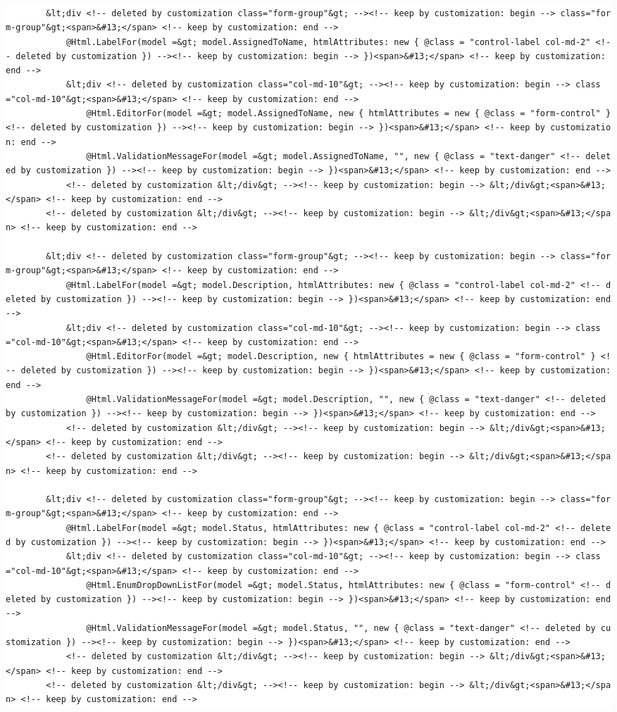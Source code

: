 	        &lt;div <!-- deleted by customization class="form-group"&gt; --><!-- keep by customization: begin --> class="form-group"&gt;<span>&#13;</span> <!-- keep by customization: end -->
	            @Html.LabelFor(model =&gt; model.AssignedToName, htmlAttributes: new { @class = "control-label col-md-2" <!-- deleted by customization }) --><!-- keep by customization: begin --> })<span>&#13;</span> <!-- keep by customization: end -->
	            &lt;div <!-- deleted by customization class="col-md-10"&gt; --><!-- keep by customization: begin --> class="col-md-10"&gt;<span>&#13;</span> <!-- keep by customization: end -->
	                @Html.EditorFor(model =&gt; model.AssignedToName, new { htmlAttributes = new { @class = "form-control" } <!-- deleted by customization }) --><!-- keep by customization: begin --> })<span>&#13;</span> <!-- keep by customization: end -->
	                @Html.ValidationMessageFor(model =&gt; model.AssignedToName, "", new { @class = "text-danger" <!-- deleted by customization }) --><!-- keep by customization: begin --> })<span>&#13;</span> <!-- keep by customization: end -->
	            <!-- deleted by customization &lt;/div&gt; --><!-- keep by customization: begin --> &lt;/div&gt;<span>&#13;</span> <!-- keep by customization: end -->
	        <!-- deleted by customization &lt;/div&gt; --><!-- keep by customization: begin --> &lt;/div&gt;<span>&#13;</span> <!-- keep by customization: end -->
	
	        &lt;div <!-- deleted by customization class="form-group"&gt; --><!-- keep by customization: begin --> class="form-group"&gt;<span>&#13;</span> <!-- keep by customization: end -->
	            @Html.LabelFor(model =&gt; model.Description, htmlAttributes: new { @class = "control-label col-md-2" <!-- deleted by customization }) --><!-- keep by customization: begin --> })<span>&#13;</span> <!-- keep by customization: end -->
	            &lt;div <!-- deleted by customization class="col-md-10"&gt; --><!-- keep by customization: begin --> class="col-md-10"&gt;<span>&#13;</span> <!-- keep by customization: end -->
	                @Html.EditorFor(model =&gt; model.Description, new { htmlAttributes = new { @class = "form-control" } <!-- deleted by customization }) --><!-- keep by customization: begin --> })<span>&#13;</span> <!-- keep by customization: end -->
	                @Html.ValidationMessageFor(model =&gt; model.Description, "", new { @class = "text-danger" <!-- deleted by customization }) --><!-- keep by customization: begin --> })<span>&#13;</span> <!-- keep by customization: end -->
	            <!-- deleted by customization &lt;/div&gt; --><!-- keep by customization: begin --> &lt;/div&gt;<span>&#13;</span> <!-- keep by customization: end -->
	        <!-- deleted by customization &lt;/div&gt; --><!-- keep by customization: begin --> &lt;/div&gt;<span>&#13;</span> <!-- keep by customization: end -->
	
	        &lt;div <!-- deleted by customization class="form-group"&gt; --><!-- keep by customization: begin --> class="form-group"&gt;<span>&#13;</span> <!-- keep by customization: end -->
	            @Html.LabelFor(model =&gt; model.Status, htmlAttributes: new { @class = "control-label col-md-2" <!-- deleted by customization }) --><!-- keep by customization: begin --> })<span>&#13;</span> <!-- keep by customization: end -->
	            &lt;div <!-- deleted by customization class="col-md-10"&gt; --><!-- keep by customization: begin --> class="col-md-10"&gt;<span>&#13;</span> <!-- keep by customization: end -->
	                @Html.EnumDropDownListFor(model =&gt; model.Status, htmlAttributes: new { @class = "form-control" <!-- deleted by customization }) --><!-- keep by customization: begin --> })<span>&#13;</span> <!-- keep by customization: end -->
	                @Html.ValidationMessageFor(model =&gt; model.Status, "", new { @class = "text-danger" <!-- deleted by customization }) --><!-- keep by customization: begin --> })<span>&#13;</span> <!-- keep by customization: end -->
	            <!-- deleted by customization &lt;/div&gt; --><!-- keep by customization: begin --> &lt;/div&gt;<span>&#13;</span> <!-- keep by customization: end -->
	        <!-- deleted by customization &lt;/div&gt; --><!-- keep by customization: begin --> &lt;/div&gt;<span>&#13;</span> <!-- keep by customization: end -->
	